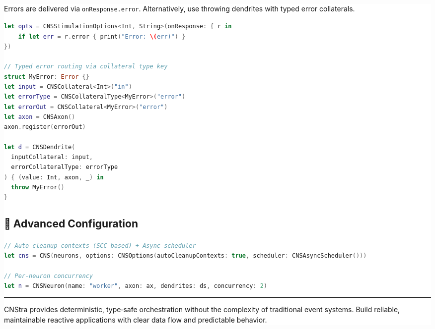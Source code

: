Errors are delivered via `onResponse.error`. Alternatively, use throwing dendrites with typed error collaterals.

```swift
let opts = CNSStimulationOptions<Int, String>(onResponse: { r in
    if let err = r.error { print("Error: \(err)") }
})

// Typed error routing via collateral type key
struct MyError: Error {}
let input = CNSCollateral<Int>("in")
let errorType = CNSCollateralType<MyError>("error")
let errorOut = CNSCollateral<MyError>("error")
let axon = CNSAxon()
axon.register(errorOut)

let d = CNSDendrite(
  inputCollateral: input,
  errorCollateralType: errorType
) { (value: Int, axon, _) in
  throw MyError()
}
```

## 🔧 Advanced Configuration

```swift
// Auto cleanup contexts (SCC-based) + Async scheduler
let cns = CNS(neurons, options: CNSOptions(autoCleanupContexts: true, scheduler: CNSAsyncScheduler()))

// Per-neuron concurrency
let n = CNSNeuron(name: "worker", axon: ax, dendrites: ds, concurrency: 2)
```

---

CNStra provides deterministic, type‑safe orchestration without the complexity of traditional event systems. Build reliable, maintainable reactive applications with clear data flow and predictable behavior.
